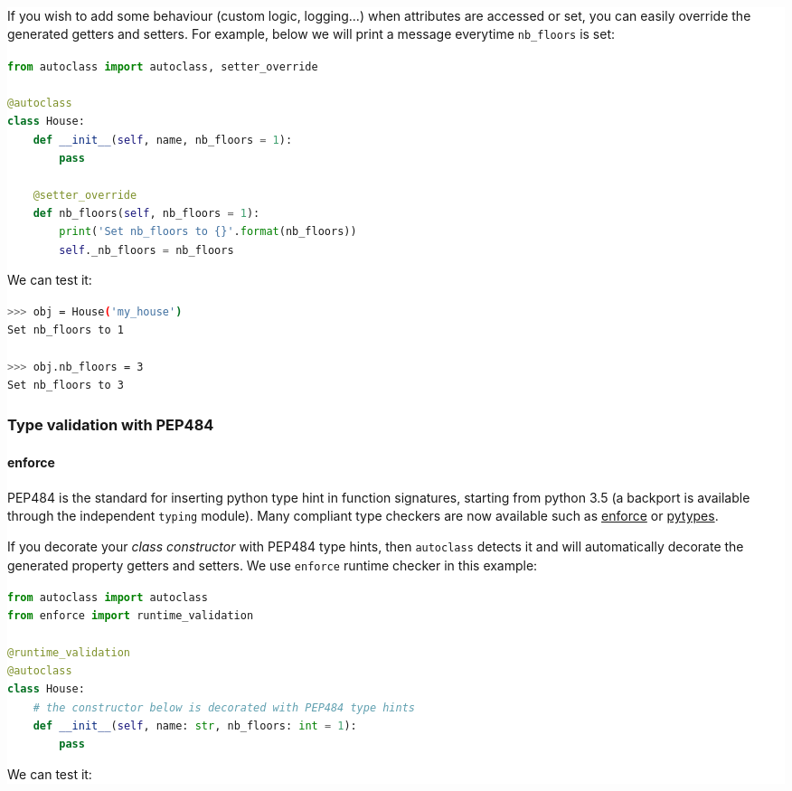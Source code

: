 If you wish to add some behaviour (custom logic, logging...) when attributes are accessed or set, you can easily override the generated getters and setters. For example, below we will print a message everytime `nb_floors` is set:

```python
from autoclass import autoclass, setter_override

@autoclass
class House:    
    def __init__(self, name, nb_floors = 1):
        pass
    
    @setter_override
    def nb_floors(self, nb_floors = 1):
        print('Set nb_floors to {}'.format(nb_floors))
        self._nb_floors = nb_floors
```

We can test it:

```bash
>>> obj = House('my_house')
Set nb_floors to 1

>>> obj.nb_floors = 3
Set nb_floors to 3
```


### Type validation with PEP484

#### enforce

PEP484 is the standard for inserting python type hint in function signatures, starting from python 3.5 (a backport is available through the independent `typing` module). Many compliant type checkers are now available such as [enforce](https://github.com/RussBaz/enforce) or [pytypes](https://github.com/Stewori/pytypes).

If you decorate your *class constructor* with PEP484 type hints, then `autoclass` detects it and will automatically decorate the generated property getters and setters. We use `enforce` runtime checker in this example:

```python
from autoclass import autoclass
from enforce import runtime_validation

@runtime_validation
@autoclass
class House:
    # the constructor below is decorated with PEP484 type hints
    def __init__(self, name: str, nb_floors: int = 1):
        pass
```

We can test it:
